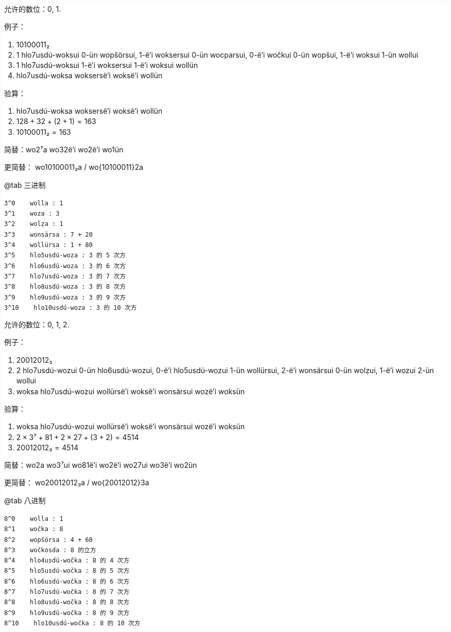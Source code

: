 允许的数位：0, 1.

例子：

1. $10100011₂$
2. 1 hlo7usdú-woksui 0-ün wopšörsui, 1-ëʼi woksersui 0-ün wocparsui, 0-ëʼi wočkui 0-ün wopšui, 1-ëʼi woksui 1-ün wollui
3. 1 hlo7usdú-woksui 1-ëʼi woksersui 1-ëʼi woksui wollün
4. hlo7usdú-woksa woksersëʼi woksëʼi wollün

验算：

1. hlo7usdú-woksa woksersëʼi woksëʼi wollün
2. $128 + 32 + (2 + 1) = 163$
3. $10100011₂ = 163$

简替：wo2⁷a wo32ëʼi wo2ëʼi wo1ün

更简替： wo10100011₂a / wo{10100011}2a

@tab 三进制

```
3^0    wolla : 1
3^1    woza : 3
3^2    wolẓa : 1
3^3    wonsärsa : 7 + 20
3^4    wollürsa : 1 + 80
3^5    hlo5usdú-woza : 3 的 5 次方
3^6    hlo6usdú-woza : 3 的 6 次方
3^7    hlo7usdú-woza : 3 的 7 次方
3^8    hlo8usdú-woza : 3 的 8 次方
3^9    hlo9usdú-woza : 3 的 9 次方
3^10    hlo10usdú-woza : 3 的 10 次方
```

允许的数位：0, 1, 2.

例子：

1. $20012012₃$
2. 2 hlo7usdú-wozui 0-ün hlo6usdú-wozui, 0-ëʼi hlo5usdú-wozui 1-ün wollürsui, 2-ëʼi wonsärsui 0-ün wolẓui, 1-ëʼi wozui 2-ün wollui
3. woksa hlo7usdú-wozui wollürsëʼi woksëʼi wonsärsui wozëʼi woksün

验算：

1. woksa hlo7usdú-wozui wollürsëʼi woksëʼi wonsärsui wozëʼi woksün
2. $2 × 3⁷ + 81 + 2 × 27 + (3 + 2) = 4514$
3. $20012012₃ = 4514$

简替：wo2a wo3⁷ui wo81ëʼi wo2ëʼi wo27ui wo3ëʼi wo2ün

更简替： wo20012012₃a / wo{20012012}3a

@tab 八进制

```
8^0    wolla : 1
8^1    wočka : 8
8^2    wopšörsa : 4 + 60
8^3    wočkosda : 8 的立方
8^4    hlo4usdú-wočka : 8 的 4 次方
8^5    hlo5usdú-wočka : 8 的 5 次方
8^6    hlo6usdú-wočka : 8 的 6 次方
8^7    hlo7usdú-wočka : 8 的 7 次方
8^8    hlo8usdú-wočka : 8 的 8 次方
8^9    hlo9usdú-wočka : 8 的 9 次方
8^10    hlo10usdú-wočka : 8 的 10 次方
```
